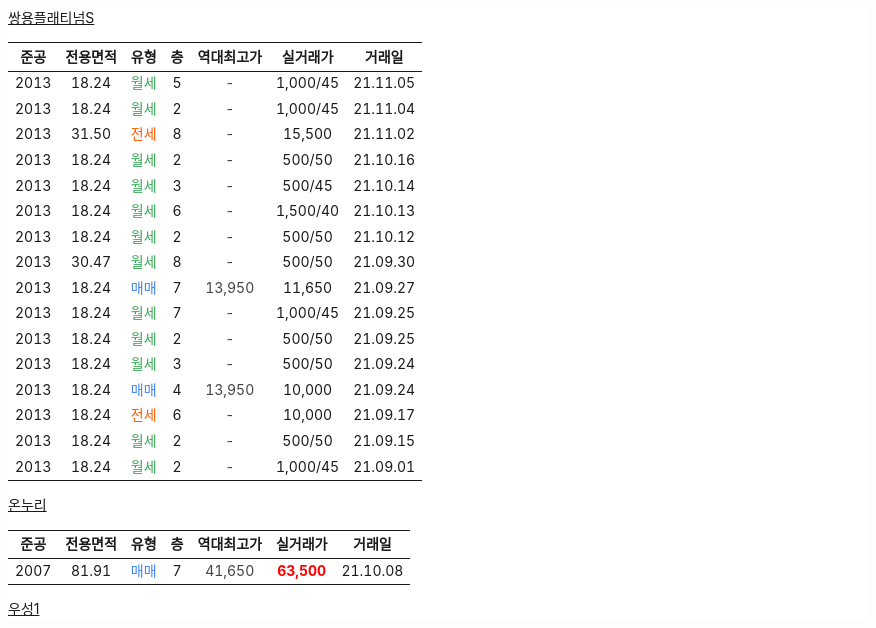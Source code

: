 [쌍용플래티넘S](https://search.naver.com/search.naver?query=%EC%8C%8D%EC%9A%A9%ED%94%8C%EB%9E%98%ED%8B%B0%EB%84%98S)

|준공|전용면적|유형|층|역대최고가|실거래가|거래일|
|:---:|:---:|:---:|:---:|:---:|:---:|:---:|
|2013|18.24|<span style="color:#34A853">월세</span>|5|<span style="color:#444444">-</span>|1,000/45|21.11.05|
|2013|18.24|<span style="color:#34A853">월세</span>|2|<span style="color:#444444">-</span>|1,000/45|21.11.04|
|2013|31.50|<span style="color:#FF5A00">전세</span>|8|<span style="color:#444444">-</span>|15,500|21.11.02|
|2013|18.24|<span style="color:#34A853">월세</span>|2|<span style="color:#444444">-</span>|500/50|21.10.16|
|2013|18.24|<span style="color:#34A853">월세</span>|3|<span style="color:#444444">-</span>|500/45|21.10.14|
|2013|18.24|<span style="color:#34A853">월세</span>|6|<span style="color:#444444">-</span>|1,500/40|21.10.13|
|2013|18.24|<span style="color:#34A853">월세</span>|2|<span style="color:#444444">-</span>|500/50|21.10.12|
|2013|30.47|<span style="color:#34A853">월세</span>|8|<span style="color:#444444">-</span>|500/50|21.09.30|
|2013|18.24|<span style="color:#4285F3">매매</span>|7|<span style="color:#444444">13,950</span>|11,650|21.09.27|
|2013|18.24|<span style="color:#34A853">월세</span>|7|<span style="color:#444444">-</span>|1,000/45|21.09.25|
|2013|18.24|<span style="color:#34A853">월세</span>|2|<span style="color:#444444">-</span>|500/50|21.09.25|
|2013|18.24|<span style="color:#34A853">월세</span>|3|<span style="color:#444444">-</span>|500/50|21.09.24|
|2013|18.24|<span style="color:#4285F3">매매</span>|4|<span style="color:#444444">13,950</span>|10,000|21.09.24|
|2013|18.24|<span style="color:#FF5A00">전세</span>|6|<span style="color:#444444">-</span>|10,000|21.09.17|
|2013|18.24|<span style="color:#34A853">월세</span>|2|<span style="color:#444444">-</span>|500/50|21.09.15|
|2013|18.24|<span style="color:#34A853">월세</span>|2|<span style="color:#444444">-</span>|1,000/45|21.09.01|


<script async src="https://pagead2.googlesyndication.com/pagead/js/adsbygoogle.js"></script>

<ins class="adsbygoogle"
     style="display:block"
     data-ad-client="ca-pub-1142216861245946"
     data-ad-slot="4805727019"
     data-ad-format="auto"
     data-full-width-responsive="true"></ins>
<script>
     (adsbygoogle = window.adsbygoogle || []).push({});
</script>


[온누리](https://search.naver.com/search.naver?query=%EC%98%A8%EB%88%84%EB%A6%AC)

|준공|전용면적|유형|층|역대최고가|실거래가|거래일|
|:---:|:---:|:---:|:---:|:---:|:---:|:---:|
|2007|81.91|<span style="color:#4285F3">매매</span>|7|<span style="color:#444444">41,650</span>|<b><span style="color:#FF0000">63,500</span></b>|21.10.08|

[우성1](https://search.naver.com/search.naver?query=%EC%9A%B0%EC%84%B11)
